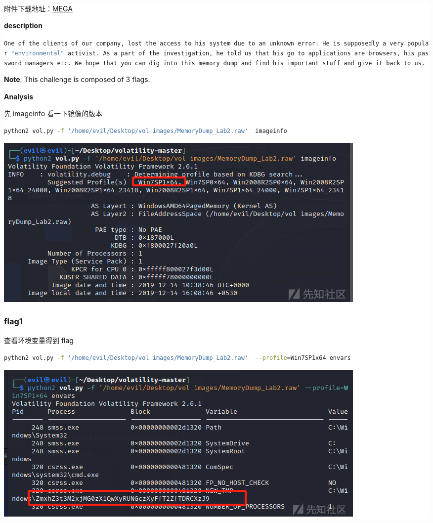 附件下载地址：[MEGA](https://mega.nz/#!ChoDHaja!1XvuQd49c7-7kgJvPXIEAst-NXi8L3ggwienE1uoZTk)

**description**

```bash
One of the clients of our company, lost the access to his system due to an unknown error. He is supposedly a very popular "environmental" activist. As a part of the investigation, he told us that his go to applications are browsers, his password managers etc. We hope that you can dig into this memory dump and find his important stuff and give it back to us.
```

**Note**: This challenge is composed of 3 flags.

**Analysis**

先 imageinfo 看一下镜像的版本

```bash
python2 vol.py -f '/home/evil/Desktop/vol images/MemoryDump_Lab2.raw'  imageinfo
```

[![](assets/1701134942-9ba5e9507bb1fdcb72bf50721458e275.png)](https://xzfile.aliyuncs.com/media/upload/picture/20231126182315-cf939dba-8c45-1.png)

### flag1

查看环境变量得到 flag

```bash
python2 vol.py -f '/home/evil/Desktop/vol images/MemoryDump_Lab2.raw'  --profile=Win7SP1x64 envars
```

[![](assets/1701134942-ced617360a366fc4bae591b4d50d90c4.png)](https://xzfile.aliyuncs.com/media/upload/picture/20231126182356-e8192364-8c45-1.png)

